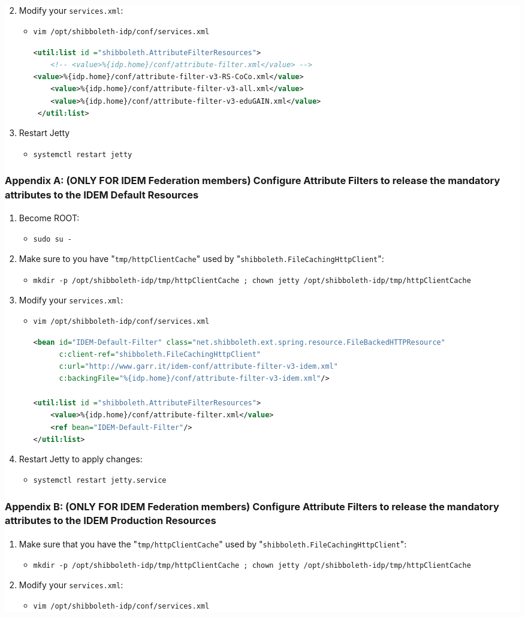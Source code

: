 2. Modify your `services.xml`:
   * `vim /opt/shibboleth-idp/conf/services.xml`

     ```xml
     <util:list id ="shibboleth.AttributeFilterResources">
         <!-- <value>%{idp.home}/conf/attribute-filter.xml</value> -->
	 <value>%{idp.home}/conf/attribute-filter-v3-RS-CoCo.xml</value>
         <value>%{idp.home}/conf/attribute-filter-v3-all.xml</value>
         <value>%{idp.home}/conf/attribute-filter-v3-eduGAIN.xml</value>
      </util:list>
      ```

3. Restart Jetty
   *  `systemctl restart jetty`

### Appendix A: (ONLY FOR IDEM Federation members) Configure Attribute Filters to release the mandatory attributes to the IDEM Default Resources

1. Become ROOT:
   * `sudo su -`

2. Make sure to you have "`tmp/httpClientCache`" used by "`shibboleth.FileCachingHttpClient`":
   * `mkdir -p /opt/shibboleth-idp/tmp/httpClientCache ; chown jetty /opt/shibboleth-idp/tmp/httpClientCache`

3. Modify your `services.xml`:
   * `vim /opt/shibboleth-idp/conf/services.xml`

     ```xml
     <bean id="IDEM-Default-Filter" class="net.shibboleth.ext.spring.resource.FileBackedHTTPResource"
           c:client-ref="shibboleth.FileCachingHttpClient"
           c:url="http://www.garr.it/idem-conf/attribute-filter-v3-idem.xml"
           c:backingFile="%{idp.home}/conf/attribute-filter-v3-idem.xml"/>
          
     <util:list id ="shibboleth.AttributeFilterResources">
         <value>%{idp.home}/conf/attribute-filter.xml</value>
         <ref bean="IDEM-Default-Filter"/>
     </util:list>
     ```

4. Restart Jetty to apply changes:
   *  `systemctl restart jetty.service`

### Appendix B: (ONLY FOR IDEM Federation members) Configure Attribute Filters to release the mandatory attributes to the IDEM Production Resources

1. Make sure that you have the "`tmp/httpClientCache`" used by "`shibboleth.FileCachingHttpClient`":
   * `mkdir -p /opt/shibboleth-idp/tmp/httpClientCache ; chown jetty /opt/shibboleth-idp/tmp/httpClientCache`

2. Modify your `services.xml`:
   * `vim /opt/shibboleth-idp/conf/services.xml`

